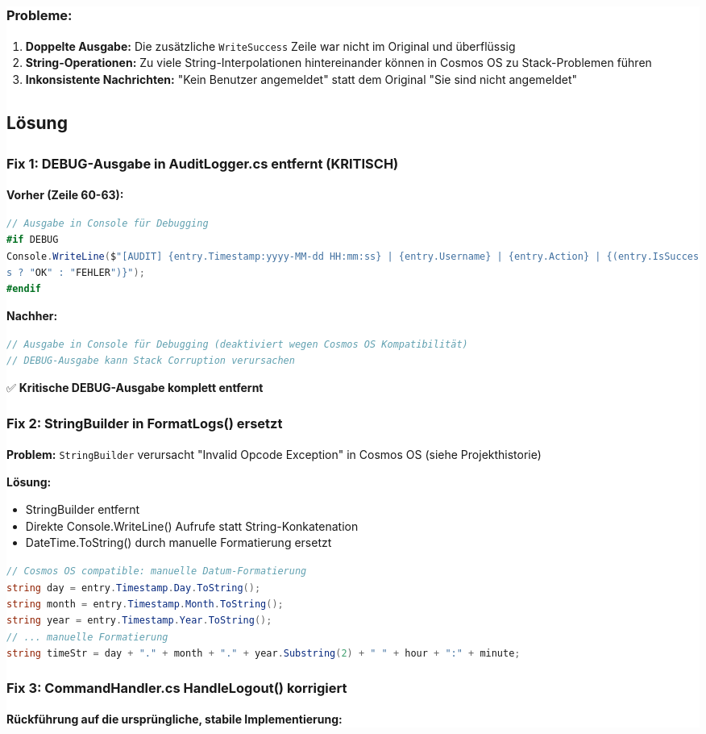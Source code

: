 ```csharp
```

### Probleme:
1. **Doppelte Ausgabe:** Die zusätzliche `WriteSuccess` Zeile war nicht im Original und überflüssig
2. **String-Operationen:** Zu viele String-Interpolationen hintereinander können in Cosmos OS zu Stack-Problemen führen
3. **Inkonsistente Nachrichten:** "Kein Benutzer angemeldet" statt dem Original "Sie sind nicht angemeldet"

## Lösung

### Fix 1: DEBUG-Ausgabe in AuditLogger.cs entfernt (KRITISCH)

**Vorher (Zeile 60-63):**
```csharp
// Ausgabe in Console für Debugging
#if DEBUG
Console.WriteLine($"[AUDIT] {entry.Timestamp:yyyy-MM-dd HH:mm:ss} | {entry.Username} | {entry.Action} | {(entry.IsSuccess ? "OK" : "FEHLER")}");
#endif
```

**Nachher:**
```csharp
// Ausgabe in Console für Debugging (deaktiviert wegen Cosmos OS Kompatibilität)
// DEBUG-Ausgabe kann Stack Corruption verursachen
```

✅ **Kritische DEBUG-Ausgabe komplett entfernt**

### Fix 2: StringBuilder in FormatLogs() ersetzt

**Problem:** `StringBuilder` verursacht "Invalid Opcode Exception" in Cosmos OS (siehe Projekthistorie)

**Lösung:** 
- StringBuilder entfernt
- Direkte Console.WriteLine() Aufrufe statt String-Konkatenation
- DateTime.ToString() durch manuelle Formatierung ersetzt

```csharp
// Cosmos OS compatible: manuelle Datum-Formatierung
string day = entry.Timestamp.Day.ToString();
string month = entry.Timestamp.Month.ToString();
string year = entry.Timestamp.Year.ToString();
// ... manuelle Formatierung
string timeStr = day + "." + month + "." + year.Substring(2) + " " + hour + ":" + minute;
```

### Fix 3: CommandHandler.cs HandleLogout() korrigiert

**Rückführung auf die ursprüngliche, stabile Implementierung:**
